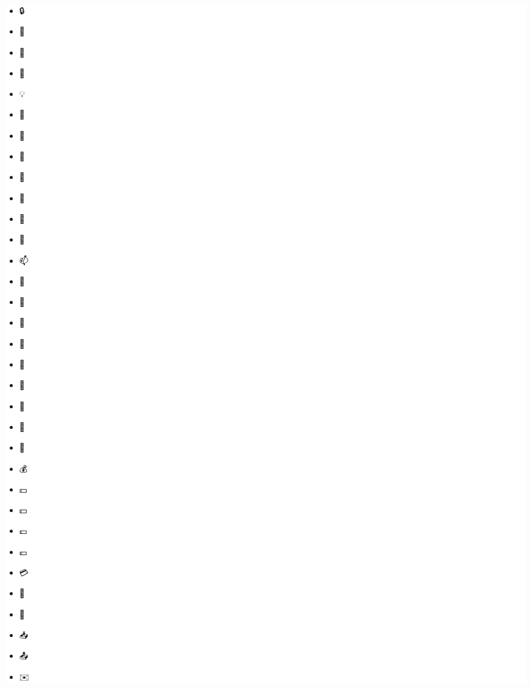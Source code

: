 -   :lock:
    
-   :lock_with_ink_pen:
    
-   :closed_lock_with_key:
    
-   :key:
    
-   :bulb:
    
-   :flashlight:
    
-   :high_brightness:
    
-   :low_brightness:
    
-   :electric_plug:
    
-   :battery:
    
-   :calling:
    
-   :email:
    
-   :mailbox:
    
-   :postbox:
    
-   :bath:
    
-   :bathtub:
    
-   :shower:
    
-   :toilet:
    
-   :wrench:
    
-   :nut_and_bolt:
    
-   :hammer:
    
-   :seat:
    
-   :moneybag:
    
-   :yen:
    
-   :dollar:
    
-   :pound:
    
-   :euro:
    
-   :credit_card:
    
-   :money_with_wings:
    
-   :e-mail:
    
-   :inbox_tray:
    
-   :outbox_tray:
    
-   :envelope:
    